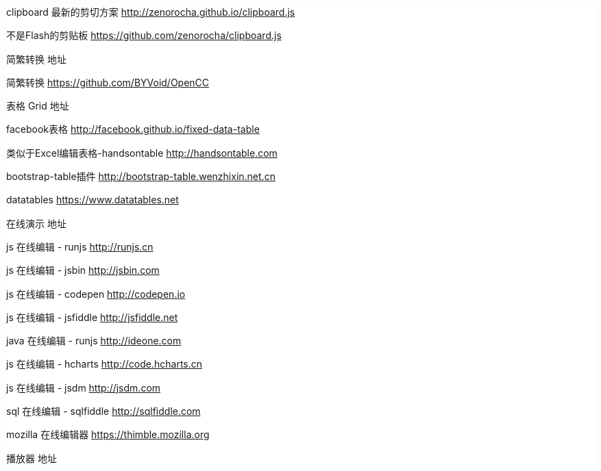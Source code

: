 clipboard 最新的剪切方案
http://zenorocha.github.io/clipboard.js

不是Flash的剪贴板
https://github.com/zenorocha/clipboard.js

简繁转换
地址

简繁转换
https://github.com/BYVoid/OpenCC

表格 Grid
地址

facebook表格
http://facebook.github.io/fixed-data-table

类似于Excel编辑表格-handsontable
http://handsontable.com

bootstrap-table插件
http://bootstrap-table.wenzhixin.net.cn

datatables
https://www.datatables.net

在线演示
地址

js 在线编辑 - runjs
http://runjs.cn

js 在线编辑 - jsbin
http://jsbin.com

js 在线编辑 - codepen
http://codepen.io

js 在线编辑 - jsfiddle
http://jsfiddle.net

java 在线编辑 - runjs
http://ideone.com

js 在线编辑 - hcharts
http://code.hcharts.cn

js 在线编辑 - jsdm
http://jsdm.com

sql 在线编辑 - sqlfiddle
http://sqlfiddle.com

mozilla 在线编辑器
https://thimble.mozilla.org

播放器
地址
